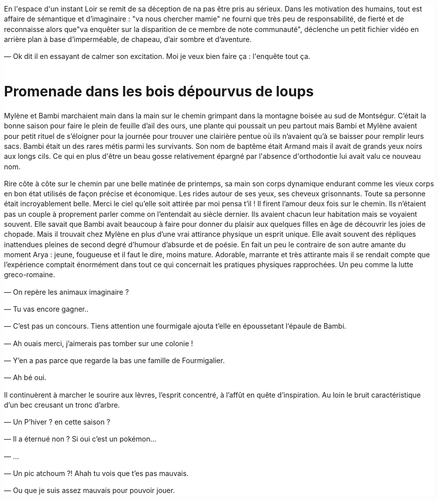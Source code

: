 En l'espace d'un instant Loir se remit de sa déception de na pas être pris au sérieux. Dans les motivation des humains, tout est affaire de sémantique et d’imaginaire : "va nous chercher mamie" ne fourni que très peu de responsabilité, de fierté et de reconnaisse alors que"va enquêter sur la disparition de ce membre de note communauté", déclenche un petit fichier vidéo en arrière plan à base d’imperméable, de chapeau, d’air sombre et d’aventure.

— Ok dit il en essayant de calmer son excitation. Moi je veux bien faire ça : l'enquête tout ça.

# Promenade dans les bois dépourvus de loups

Mylène et Bambi marchaient main dans la main  sur le chemin grimpant dans la montagne boisée au sud de Montségur. C’était la bonne saison pour faire le plein  de feuille d’ail des ours, une plante qui poussait un peu partout mais Bambi et Mylène avaient pour petit rituel de s’éloigner pour la journée pour trouver une clairière pentue où ils n’avaient qu’à se baisser pour remplir leurs sacs. Bambi était un des rares métis parmi les survivants. Son nom de baptême était Armand mais il avait de grands yeux noirs aux longs cils. Ce qui en plus d'être un beau gosse relativement épargné par l'absence d'orthodontie lui avait valu ce nouveau nom.

Rire côte à côte sur le chemin par une belle matinée de printemps, sa main son corps dynamique endurant comme les vieux corps en bon état utilisés de façon précise et économique. Les rides autour de ses yeux, ses cheveux grisonnants. Toute sa personne était incroyablement belle. Merci le ciel qu’elle soit attirée par moi pensa t’il ! Il firent l’amour deux fois sur le chemin. Ils n’étaient pas un couple à proprement parler comme on l’entendait au siècle dernier. Ils avaient chacun leur habitation mais se voyaient souvent. Elle savait que Bambi avait beaucoup à faire pour donner du plaisir aux quelques filles en âge de découvrir les joies de chopade. Mais il trouvait chez Mylène en plus d’une vrai attirance physique un esprit unique. Elle avait souvent des répliques inattendues pleines de second degré d’humour d’absurde et de poésie. En fait un peu le contraire de son autre amante du moment Arya : jeune, fougueuse et il faut le dire, moins mature. Adorable, marrante et très attirante mais il se rendait compte que l’expérience comptait énormément dans tout ce qui concernait les pratiques physiques rapprochées. Un peu comme la lutte greco-romaine.

— On repère les animaux imaginaire ?

— Tu vas encore gagner..

— C’est pas un concours. Tiens attention une fourmigale ajouta t’elle en époussetant l‘épaule de Bambi.

— Ah ouais merci, j’aimerais pas tomber sur une colonie !

— Y’en a pas parce que regarde la bas une famille de Fourmigalier.

— Ah bé oui.

Il continuèrent à marcher le sourire aux lèvres, l’esprit concentré, à l’affût en quête d’inspiration. Au loin le bruit caractéristique d’un bec creusant un tronc d’arbre.

— Un P’hiver ? en cette saison ?

— Il a éternué non ? Si oui c’est un pokémon…

— …

— Un pic atchoum ?! Ahah tu vois que t’es pas mauvais.

— Ou que je suis assez mauvais pour pouvoir jouer.
